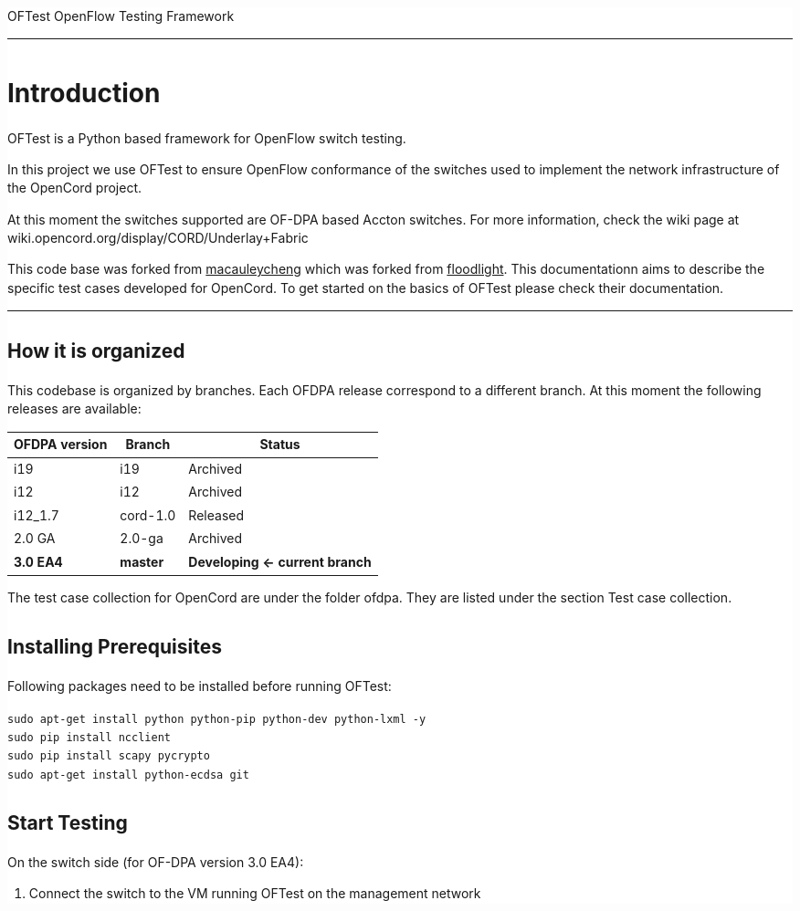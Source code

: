 OFTest OpenFlow Testing Framework

---

# Introduction

OFTest is a Python based framework for OpenFlow switch testing.

In this project we use OFTest to ensure OpenFlow conformance of the switches used to implement the network infrastructure of the OpenCord project.

At this moment the switches supported are OF-DPA based Accton switches. For more information, check the wiki page at wiki.opencord.org/display/CORD/Underlay+Fabric

This code base was forked from [macauleycheng](github.com/macauleycheng/oftest) which was forked from [floodlight](github.com/floodlight/oftest). This documentationn aims to describe the specific test cases developed for OpenCord. To get started on the basics of OFTest please check their documentation.

---

## How it is organized

This codebase is organized by branches. Each OFDPA release correspond to a different branch. At this moment the following releases are available:

OFDPA version | Branch     | Status
------------- | ---------- | ------
i19           | i19        | Archived
i12           | i12        | Archived
i12_1.7       | cord-1.0   | Released
2.0 GA        | 2.0-ga     | Archived
**3.0 EA4**   | **master** | **Developing <- current branch**

The test case collection for OpenCord are under the folder ofdpa. They are listed under the section Test case collection.

## Installing Prerequisites

Following packages need to be installed before running OFTest:

```
sudo apt-get install python python-pip python-dev python-lxml -y
sudo pip install ncclient
sudo pip install scapy pycrypto
sudo apt-get install python-ecdsa git
```

## Start Testing

On the switch side (for OF-DPA version 3.0 EA4):

1. Connect the switch to the VM running OFTest on the management network
